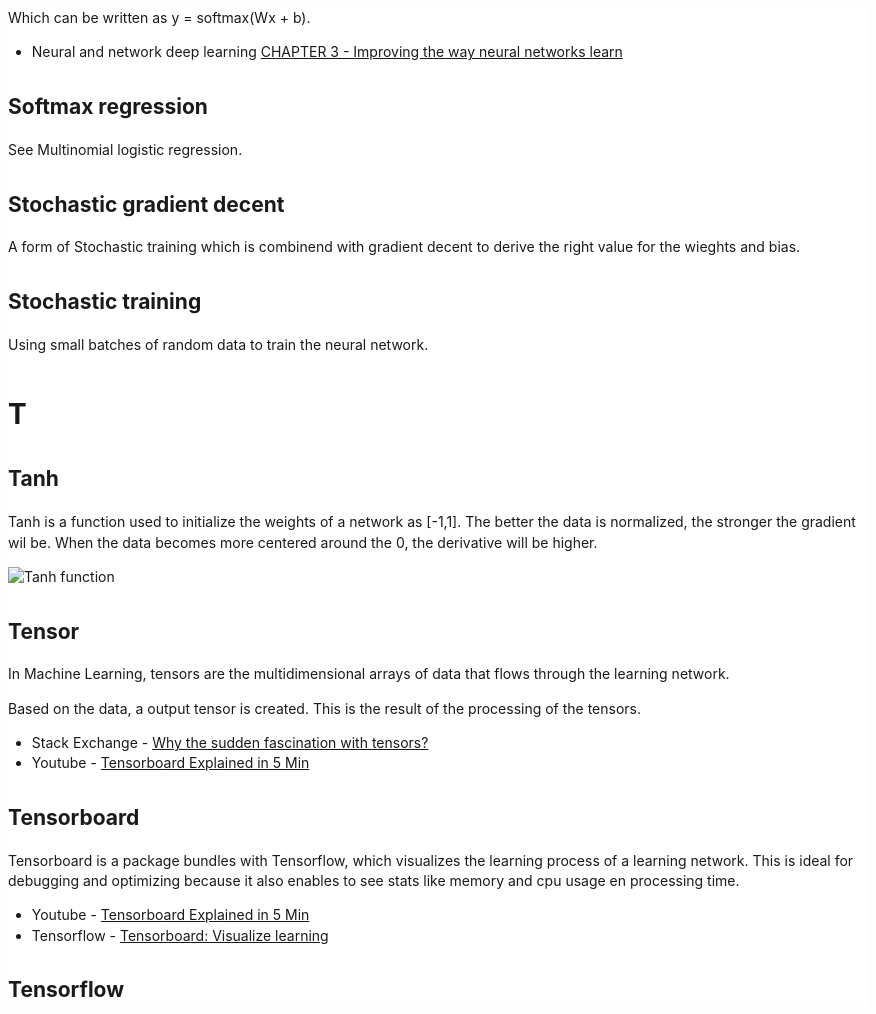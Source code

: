 Which can be written as y = softmax(Wx + b).

- Neural and network deep learning [CHAPTER 3 - Improving the way neural networks learn](http://neuralnetworksanddeeplearning.com/chap3.html#softmax)

## Softmax regression

See Multinomial logistic regression.

## Stochastic gradient decent

A form of Stochastic training which is combinend with gradient decent to derive
the right value for the wieghts and bias.

## Stochastic training

Using small batches of random data to train the neural network.

# T

## Tanh

Tanh is a function used to initialize the weights of a network as [-1,1].
The better the data is normalized, the stronger the gradient wil be. When
the data becomes more centered around the 0, the derivative will be higher.

![Tanh function](https://cdn-images-1.medium.com/max/2000/1*QYeGYddNRbrBJjkNxzw9FQ.png)

## Tensor

In Machine Learning, tensors are the multidimensional arrays of data
that flows through the learning network.

Based on the data, a output tensor is created. This is the result of
the processing of the tensors.

- Stack Exchange - [Why the sudden fascination with tensors?](http://stats.stackexchange.com/a/198395)
- Youtube - [Tensorboard Explained in 5 Min](https://www.youtube.com/watch?v=3bownM3L5zM)

## Tensorboard

Tensorboard is a package bundles with Tensorflow, which visualizes the learning
process of a learning network. This is ideal for debugging and optimizing because
it also enables to see stats like memory and cpu usage en processing time.

- Youtube - [Tensorboard Explained in 5 Min](https://www.youtube.com/watch?v=3bownM3L5zM)
- Tensorflow - [Tensorboard: Visualize learning](https://www.tensorflow.org/versions/r0.12/how_tos/summaries_and_tensorboard/index.html)

## Tensorflow
